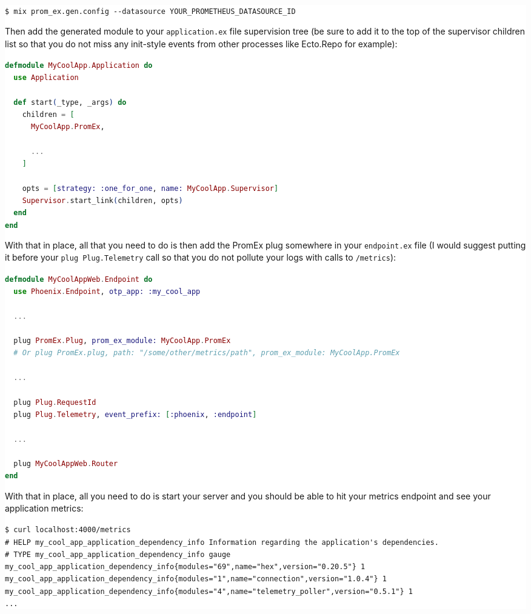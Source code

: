 ```
$ mix prom_ex.gen.config --datasource YOUR_PROMETHEUS_DATASOURCE_ID
```

Then add the generated module to your `application.ex` file supervision tree (be sure to add it to the top of the
supervisor children list so that you do not miss any init-style events from other processes like Ecto.Repo for
example):

```elixir
defmodule MyCoolApp.Application do
  use Application

  def start(_type, _args) do
    children = [
      MyCoolApp.PromEx,

      ...
    ]

    opts = [strategy: :one_for_one, name: MyCoolApp.Supervisor]
    Supervisor.start_link(children, opts)
  end
end
```

With that in place, all that you need to do is then add the PromEx plug somewhere in your
`endpoint.ex` file (I would suggest putting it before your `plug Plug.Telemetry` call so that
you do not pollute your logs with calls to `/metrics`):

```elixir
defmodule MyCoolAppWeb.Endpoint do
  use Phoenix.Endpoint, otp_app: :my_cool_app

  ...

  plug PromEx.Plug, prom_ex_module: MyCoolApp.PromEx
  # Or plug PromEx.plug, path: "/some/other/metrics/path", prom_ex_module: MyCoolApp.PromEx

  ...

  plug Plug.RequestId
  plug Plug.Telemetry, event_prefix: [:phoenix, :endpoint]

  ...

  plug MyCoolAppWeb.Router
end
```

With that in place, all you need to do is start your server and you should be able to hit your
metrics endpoint and see your application metrics:

```terminal
$ curl localhost:4000/metrics
# HELP my_cool_app_application_dependency_info Information regarding the application's dependencies.
# TYPE my_cool_app_application_dependency_info gauge
my_cool_app_application_dependency_info{modules="69",name="hex",version="0.20.5"} 1
my_cool_app_application_dependency_info{modules="1",name="connection",version="1.0.4"} 1
my_cool_app_application_dependency_info{modules="4",name="telemetry_poller",version="0.5.1"} 1
...
```
